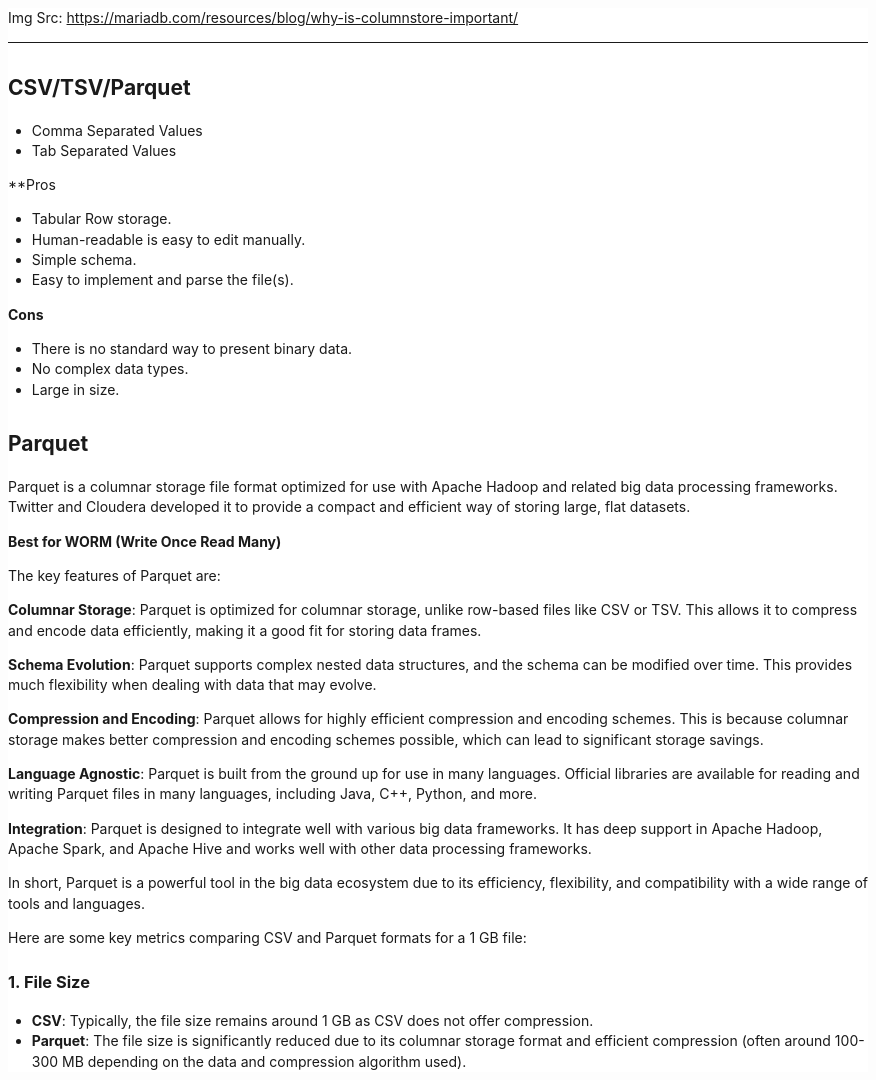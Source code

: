 Img Src: https://mariadb.com/resources/blog/why-is-columnstore-important/

----

## CSV/TSV/Parquet

- Comma Separated Values
- Tab Separated Values

**Pros

- Tabular Row storage.
- Human-readable is easy to edit manually.
- Simple schema.
- Easy to implement and parse the file(s).

**Cons**

- There is no standard way to present binary data.
- No complex data types.
- Large in size.

## Parquet

Parquet is a columnar storage file format optimized for use with Apache Hadoop and related big data processing frameworks. Twitter and Cloudera developed it to provide a compact and efficient way of storing large, flat datasets.

**Best for WORM (Write Once Read Many)**

The key features of Parquet are:

**Columnar Storage**: Parquet is optimized for columnar storage, unlike row-based files like CSV or TSV. This allows it to compress and encode data efficiently, making it a good fit for storing data frames.

**Schema Evolution**: Parquet supports complex nested data structures, and the schema can be modified over time. This provides much flexibility when dealing with data that may evolve.

**Compression and Encoding**: Parquet allows for highly efficient compression and encoding schemes. This is because columnar storage makes better compression and encoding schemes possible, which can lead to significant storage savings.

**Language Agnostic**: Parquet is built from the ground up for use in many languages. Official libraries are available for reading and writing Parquet files in many languages, including Java, C++, Python, and more.

**Integration**: Parquet is designed to integrate well with various big data frameworks. It has deep support in Apache Hadoop, Apache Spark, and Apache Hive and works well with other data processing frameworks.

In short, Parquet is a powerful tool in the big data ecosystem due to its efficiency, flexibility, and compatibility with a wide range of tools and languages.

Here are some key metrics comparing CSV and Parquet formats for a 1 GB file:

### 1. File Size
- **CSV**: Typically, the file size remains around 1 GB as CSV does not offer compression.
- **Parquet**: The file size is significantly reduced due to its columnar storage format and efficient compression (often around 100-300 MB depending on the data and compression algorithm used).
